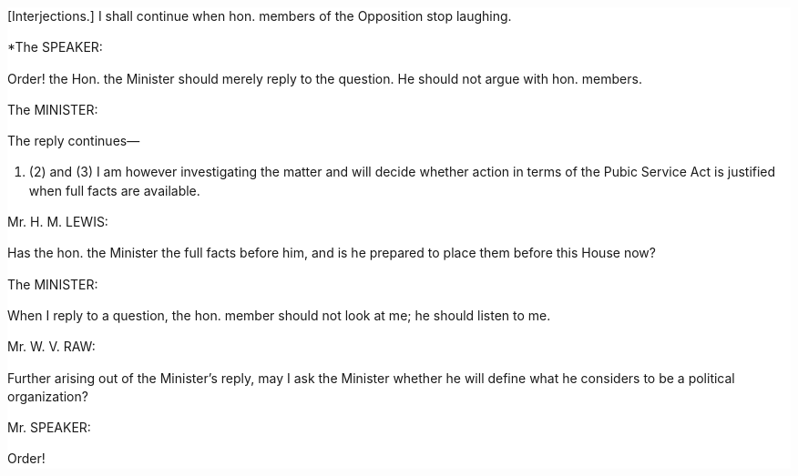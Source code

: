 <p>[Interjections.] I shall continue when hon. members of the Opposition stop laughing.</p>

</answer>

<question by="#speaker" to="#minister_of_the_interior">

<from>*The <person refersTo="hansard_za">SPEAKER</person>:</from>

<p>Order! the Hon. the Minister should merely reply to the question. He should not argue with hon. members.</p>

</question>

<answer by="#minister_of_the_interior" to="#lewis">

<from>The <person refersTo="hansard_za">MINISTER</person>:</from>

<p>The reply continues&#x2014;</p>

<ol>

<li>(2) and (3) I am however investigating the matter and will decide whether action in terms of the Pubic Service Act is justified when full facts are available.</li>

</ol>

</answer>

<question by="#lewis" to="#minister_of_the_interior">

<from>Mr. H. M. LEWIS:</from>

<p>Has the hon. the Minister the full facts before him, and is he prepared to place them before this House now?</p>

</question>

<answer by="#minister_of_the_interior" to="#lewis">

<from>The <person refersTo="hansard_za">MINISTER</person>:</from>

<p>When I reply to a question, the hon. member should not look at me; he should listen to me.</p>

</answer>

<question by="#raw" to="#minister_of_the_interior">

<from>Mr. W. V. RAW:</from>

<p>Further arising out of the Minister&#x2019;s reply, may I ask the Minister whether he will define what he considers to be a political organization?</p>

</question>

<answer by="#minister_of_the_interior" to="#raw">

<from>Mr. SPEAKER:</from>

<p>Order!</p>

</answer>

</oralStatements>

<oralStatements>
